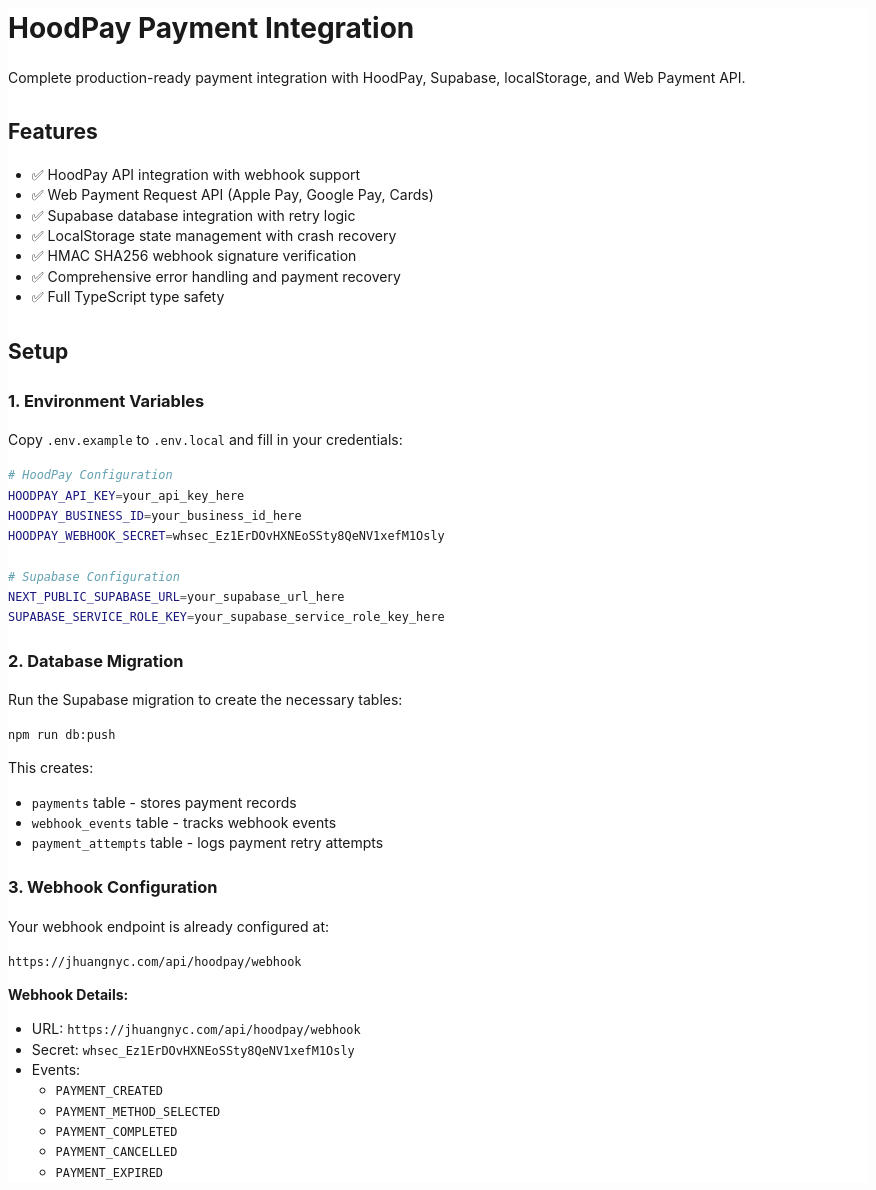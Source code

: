 # HoodPay Payment Integration

Complete production-ready payment integration with HoodPay, Supabase, localStorage, and Web Payment API.

## Features

- ✅ HoodPay API integration with webhook support
- ✅ Web Payment Request API (Apple Pay, Google Pay, Cards)
- ✅ Supabase database integration with retry logic
- ✅ LocalStorage state management with crash recovery
- ✅ HMAC SHA256 webhook signature verification
- ✅ Comprehensive error handling and payment recovery
- ✅ Full TypeScript type safety

## Setup

### 1. Environment Variables

Copy `.env.example` to `.env.local` and fill in your credentials:

```bash
# HoodPay Configuration
HOODPAY_API_KEY=your_api_key_here
HOODPAY_BUSINESS_ID=your_business_id_here
HOODPAY_WEBHOOK_SECRET=whsec_Ez1ErDOvHXNEoSSty8QeNV1xefM1Osly

# Supabase Configuration
NEXT_PUBLIC_SUPABASE_URL=your_supabase_url_here
SUPABASE_SERVICE_ROLE_KEY=your_supabase_service_role_key_here
```

### 2. Database Migration

Run the Supabase migration to create the necessary tables:

```bash
npm run db:push
```

This creates:
- `payments` table - stores payment records
- `webhook_events` table - tracks webhook events
- `payment_attempts` table - logs payment retry attempts

### 3. Webhook Configuration

Your webhook endpoint is already configured at:
```
https://jhuangnyc.com/api/hoodpay/webhook
```

**Webhook Details:**
- URL: `https://jhuangnyc.com/api/hoodpay/webhook`
- Secret: `whsec_Ez1ErDOvHXNEoSSty8QeNV1xefM1Osly`
- Events:
  - `PAYMENT_CREATED`
  - `PAYMENT_METHOD_SELECTED`
  - `PAYMENT_COMPLETED`
  - `PAYMENT_CANCELLED`
  - `PAYMENT_EXPIRED`
